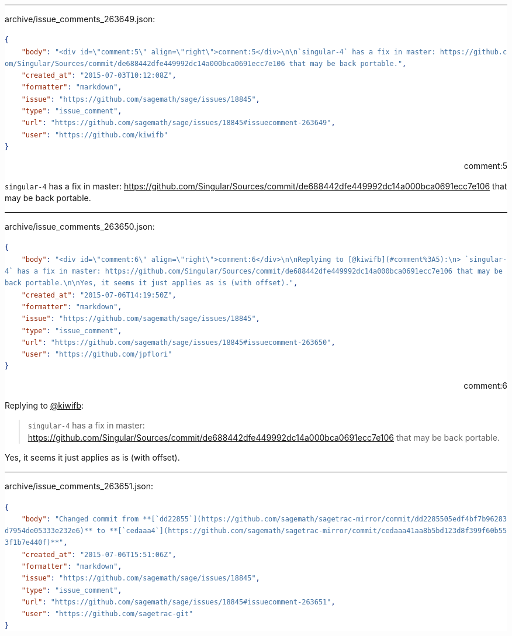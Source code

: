 
---

archive/issue_comments_263649.json:
```json
{
    "body": "<div id=\"comment:5\" align=\"right\">comment:5</div>\n\n`singular-4` has a fix in master: https://github.com/Singular/Sources/commit/de688442dfe449992dc14a000bca0691ecc7e106 that may be back portable.",
    "created_at": "2015-07-03T10:12:08Z",
    "formatter": "markdown",
    "issue": "https://github.com/sagemath/sage/issues/18845",
    "type": "issue_comment",
    "url": "https://github.com/sagemath/sage/issues/18845#issuecomment-263649",
    "user": "https://github.com/kiwifb"
}
```

<div id="comment:5" align="right">comment:5</div>

`singular-4` has a fix in master: https://github.com/Singular/Sources/commit/de688442dfe449992dc14a000bca0691ecc7e106 that may be back portable.



---

archive/issue_comments_263650.json:
```json
{
    "body": "<div id=\"comment:6\" align=\"right\">comment:6</div>\n\nReplying to [@kiwifb](#comment%3A5):\n> `singular-4` has a fix in master: https://github.com/Singular/Sources/commit/de688442dfe449992dc14a000bca0691ecc7e106 that may be back portable.\n\nYes, it seems it just applies as is (with offset).",
    "created_at": "2015-07-06T14:19:50Z",
    "formatter": "markdown",
    "issue": "https://github.com/sagemath/sage/issues/18845",
    "type": "issue_comment",
    "url": "https://github.com/sagemath/sage/issues/18845#issuecomment-263650",
    "user": "https://github.com/jpflori"
}
```

<div id="comment:6" align="right">comment:6</div>

Replying to [@kiwifb](#comment%3A5):
> `singular-4` has a fix in master: https://github.com/Singular/Sources/commit/de688442dfe449992dc14a000bca0691ecc7e106 that may be back portable.

Yes, it seems it just applies as is (with offset).



---

archive/issue_comments_263651.json:
```json
{
    "body": "Changed commit from **[`dd22855`](https://github.com/sagemath/sagetrac-mirror/commit/dd2285505edf4bf7b96283d7954de05333e232e6)** to **[`cedaaa4`](https://github.com/sagemath/sagetrac-mirror/commit/cedaaa41aa8b5bd123d8f399f60b553f1b7e440f)**",
    "created_at": "2015-07-06T15:51:06Z",
    "formatter": "markdown",
    "issue": "https://github.com/sagemath/sage/issues/18845",
    "type": "issue_comment",
    "url": "https://github.com/sagemath/sage/issues/18845#issuecomment-263651",
    "user": "https://github.com/sagetrac-git"
}
```
